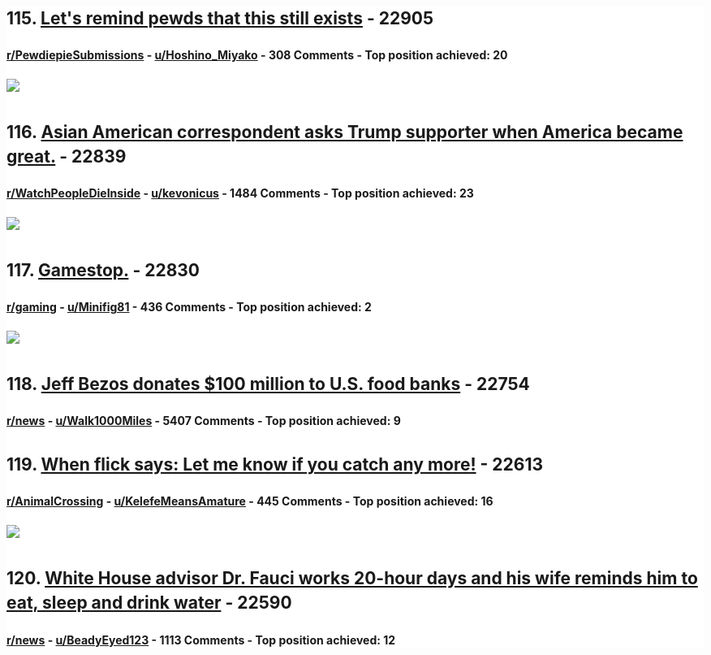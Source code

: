 ## 115. [Let's remind pewds that this still exists](http://reddit.com/r/PewdiepieSubmissions/comments/fu521k/lets_remind_pewds_that_this_still_exists/) - 22905
#### [r/PewdiepieSubmissions](http://reddit.com/r/PewdiepieSubmissions) - [u/Hoshino_Miyako](http://reddit.com/u/Hoshino_Miyako) - 308 Comments - Top position achieved: 20

<a href="https://i.redd.it/q3lnv8anjkq41.png"><img src="https://b.thumbs.redditmedia.com/AB6g7q6eWVJU3F8AqzaH6CVwl6WgEPp0wS-1x9HG3zE.jpg"></img></a>

## 116. [Asian American correspondent asks Trump supporter when America became great.](http://reddit.com/r/WatchPeopleDieInside/comments/fu7v9p/asian_american_correspondent_asks_trump_supporter/) - 22839
#### [r/WatchPeopleDieInside](http://reddit.com/r/WatchPeopleDieInside) - [u/kevonicus](http://reddit.com/u/kevonicus) - 1484 Comments - Top position achieved: 23

<a href="https://v.redd.it/r3qje7d8nlq41"><img src="https://b.thumbs.redditmedia.com/0A8wAPBgyWvjdFL1bkIgWNzkfBXQbASBVL1zagyP23c.jpg"></img></a>

## 117. [Gamestop.](http://reddit.com/r/gaming/comments/fuk8ny/gamestop/) - 22830
#### [r/gaming](http://reddit.com/r/gaming) - [u/Minifig81](http://reddit.com/u/Minifig81) - 436 Comments - Top position achieved: 2

<a href="https://i.imgur.com/gTffASG.png"><img src="https://b.thumbs.redditmedia.com/at0UlI7JWfEQ1PL4foVXs0df7z8HrNWz7qkDuC-R1mk.jpg"></img></a>

## 118. [Jeff Bezos donates $100 million to U.S. food banks](http://reddit.com/r/news/comments/fu48mj/jeff_bezos_donates_100_million_to_us_food_banks/) - 22754
#### [r/news](http://reddit.com/r/news) - [u/Walk1000Miles](http://reddit.com/u/Walk1000Miles) - 5407 Comments - Top position achieved: 9

## 119. [When flick says: Let me know if you catch any more!](http://reddit.com/r/AnimalCrossing/comments/fufhxy/when_flick_says_let_me_know_if_you_catch_any_more/) - 22613
#### [r/AnimalCrossing](http://reddit.com/r/AnimalCrossing) - [u/KelefeMeansAmature](http://reddit.com/u/KelefeMeansAmature) - 445 Comments - Top position achieved: 16

<a href="https://v.redd.it/4y6s8k9otnq41"><img src="https://b.thumbs.redditmedia.com/jT1bELsRvBxWT1h4-67X7JNurNF4m2vfM47tOeS5tBE.jpg"></img></a>

## 120. [White House advisor Dr. Fauci works 20-hour days and his wife reminds him to eat, sleep and drink water](http://reddit.com/r/news/comments/fu5nwy/white_house_advisor_dr_fauci_works_20hour_days/) - 22590
#### [r/news](http://reddit.com/r/news) - [u/BeadyEyed123](http://reddit.com/u/BeadyEyed123) - 1113 Comments - Top position achieved: 12
